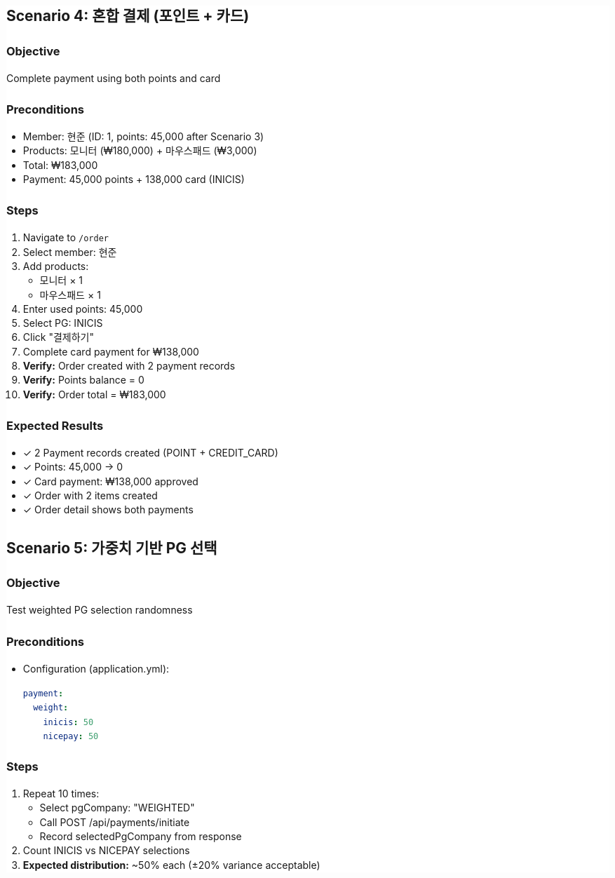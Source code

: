 ## Scenario 4: 혼합 결제 (포인트 + 카드)

### Objective
Complete payment using both points and card

### Preconditions
- Member: 현준 (ID: 1, points: 45,000 after Scenario 3)
- Products: 모니터 (₩180,000) + 마우스패드 (₩3,000)
- Total: ₩183,000
- Payment: 45,000 points + 138,000 card (INICIS)

### Steps
1. Navigate to `/order`
2. Select member: 현준
3. Add products:
   - 모니터 × 1
   - 마우스패드 × 1
4. Enter used points: 45,000
5. Select PG: INICIS
6. Click "결제하기"
7. Complete card payment for ₩138,000
8. **Verify:** Order created with 2 payment records
9. **Verify:** Points balance = 0
10. **Verify:** Order total = ₩183,000

### Expected Results
- ✓ 2 Payment records created (POINT + CREDIT_CARD)
- ✓ Points: 45,000 → 0
- ✓ Card payment: ₩138,000 approved
- ✓ Order with 2 items created
- ✓ Order detail shows both payments

## Scenario 5: 가중치 기반 PG 선택

### Objective
Test weighted PG selection randomness

### Preconditions
- Configuration (application.yml):
  ```yaml
  payment:
    weight:
      inicis: 50
      nicepay: 50
  ```

### Steps
1. Repeat 10 times:
   - Select pgCompany: "WEIGHTED"
   - Call POST /api/payments/initiate
   - Record selectedPgCompany from response
2. Count INICIS vs NICEPAY selections
3. **Expected distribution:** ~50% each (±20% variance acceptable)
